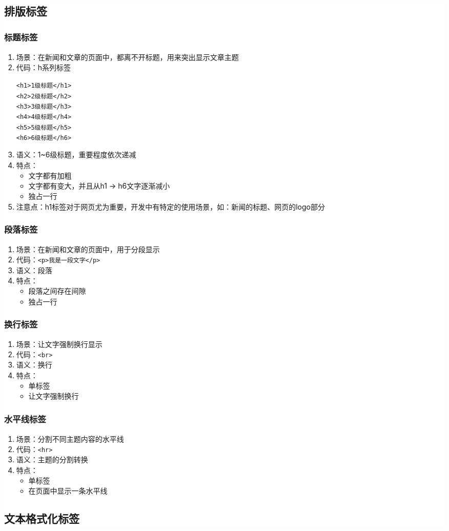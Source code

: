 
## 排版标签

### 标题标签

 1. 场景：在新闻和文章的页面中，都离不开标题，用来突出显示文章主题
 2. 代码：h系列标签
     ~~~html{.line-numbers}
     <h1>1级标题</h1>
     <h2>2级标题</h2>
     <h3>3级标题</h3>
     <h4>4级标题</h4>
     <h5>5级标题</h5>
     <h6>6级标题</h6>
     ~~~
 3. 语义：1~6级标题，重要程度依次递减
 4. 特点：
    - 文字都有加粗
    - 文字都有变大，并且从h1 → h6文字逐渐减小
    - 独占一行
 5. 注意点：h1标签对于网页尤为重要，开发中有特定的使用场景，如：新闻的标题、网页的logo部分


### 段落标签

 1. 场景：在新闻和文章的页面中，用于分段显示
 2. 代码：`<p>我是一段文字</p>`
 3. 语义：段落
 4. 特点：
    - 段落之间存在间隙
    - 独占一行

### 换行标签

  1. 场景：让文字强制换行显示
  2. 代码：`<br>`
  3. 语义：换行
  4. 特点：
       - 单标签
       - 让文字强制换行


### 水平线标签

 1. 场景：分割不同主题内容的水平线
 2. 代码：`<hr>`
 3. 语义：主题的分割转换
 4. 特点：
    - 单标签
    - 在页面中显示一条水平线


## 文本格式化标签
